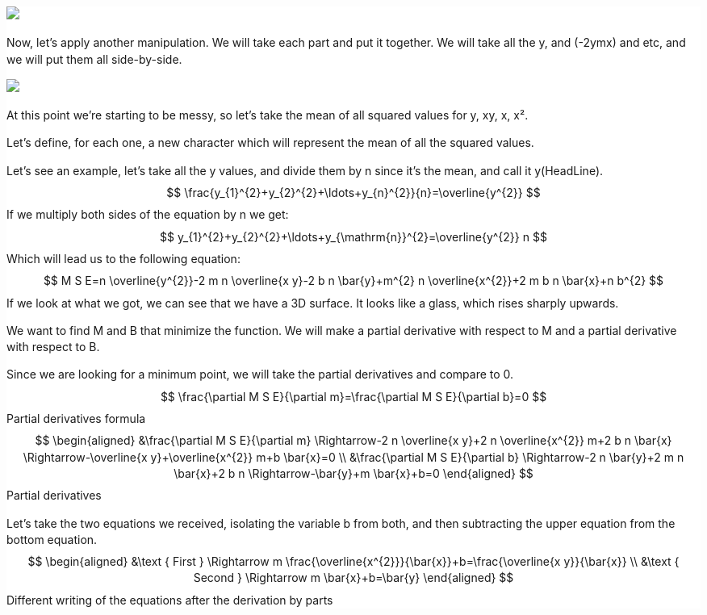 ![](https://cdn-media-1.freecodecamp.org/images/vWLTze9HzNDSg4LRM5dbpkYUpkXkhTW6TnRl)

Now, let’s apply another manipulation. We will take each part and put it together. We will take all the y, and (-2ymx) and etc, and we will put them all side-by-side.

![](https://cdn-media-1.freecodecamp.org/images/y3gkwSWxwAOcxfxMILLV0teW1273PFtFiqW4)

At this point we’re starting to be messy, so let’s take the mean of all squared values for y, xy, x, x².

Let’s define, for each one, a new character which will represent the mean of all the squared values.

Let’s see an example, let’s take all the y values, and divide them by n since it’s the mean, and call it y(HeadLine).
$$
\frac{y_{1}^{2}+y_{2}^{2}+\ldots+y_{n}^{2}}{n}=\overline{y^{2}}
$$
If we multiply both sides of the equation by n we get:
$$
y_{1}^{2}+y_{2}^{2}+\ldots+y_{\mathrm{n}}^{2}=\overline{y^{2}} n
$$
Which will lead us to the following equation:
$$
M S E=n \overline{y^{2}}-2 m n \overline{x y}-2 b n \bar{y}+m^{2} n \overline{x^{2}}+2 m b n \bar{x}+n b^{2}
$$
If we look at what we got, we can see that we have a 3D surface. It looks like a glass, which rises sharply upwards.

We want to find M and B that minimize the function. We will make a partial derivative with respect to M and a partial derivative with respect to B.

Since we are looking for a minimum point, we will take the partial derivatives and compare to 0.
$$
\frac{\partial M S E}{\partial m}=\frac{\partial M S E}{\partial b}=0
$$
Partial derivatives formula
$$
\begin{aligned}
&\frac{\partial M S E}{\partial m} \Rightarrow-2 n \overline{x y}+2 n \overline{x^{2}} m+2 b n \bar{x} \Rightarrow-\overline{x y}+\overline{x^{2}} m+b \bar{x}=0 \\
&\frac{\partial M S E}{\partial b} \Rightarrow-2 n \bar{y}+2 m n \bar{x}+2 b n \Rightarrow-\bar{y}+m \bar{x}+b=0
\end{aligned}
$$
Partial derivatives

Let’s take the two equations we received, isolating the variable b from both, and then subtracting the upper equation from the bottom equation.
$$
\begin{aligned}
&\text { First } \Rightarrow m \frac{\overline{x^{2}}}{\bar{x}}+b=\frac{\overline{x y}}{\bar{x}} \\
&\text { Second } \Rightarrow m \bar{x}+b=\bar{y}
\end{aligned}
$$
Different writing of the equations after the derivation by parts
